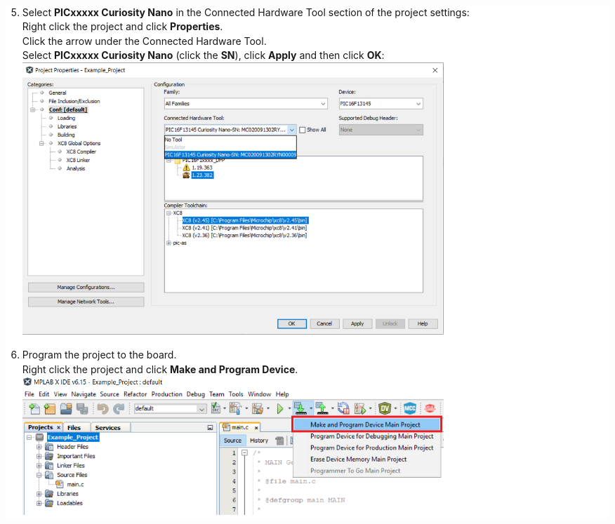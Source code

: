 
5.  Select **PICxxxxx Curiosity Nano** in the Connected Hardware Tool section of the project settings:
    <br>Right click the project and click **Properties**.
    <br>Click the arrow under the Connected Hardware Tool.
    <br>Select **PICxxxxx Curiosity Nano** (click the **SN**), click **Apply** and then click **OK**:
    <br><img src="images/Program_Tool_Selection.png" width="600">

6.  Program the project to the board.
    <br>Right click the project and click **Make and Program Device**.
    <br><img src="images/Program_Make_and_Program_Device.png" width="600">
